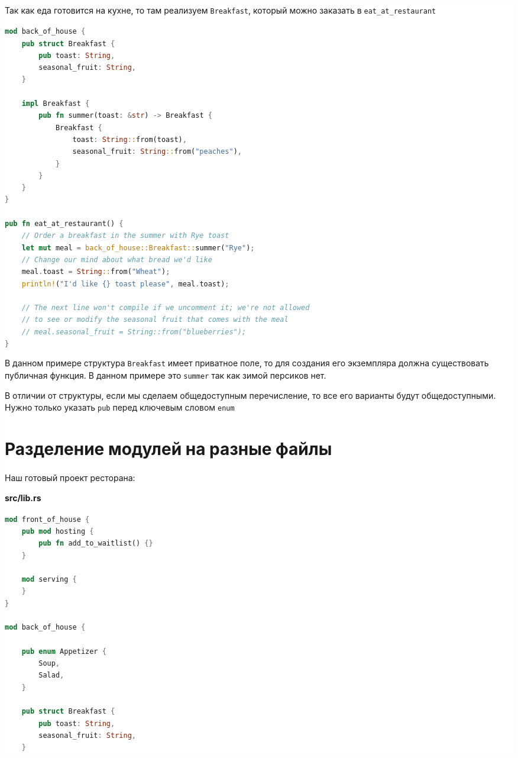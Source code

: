 Так как еда готовится на кухне, то там реализуем `Breakfast`, который можно заказать в `eat_at_restaurant`

```rust
mod back_of_house {
    pub struct Breakfast {
        pub toast: String,
        seasonal_fruit: String,
    }

    impl Breakfast {
        pub fn summer(toast: &str) -> Breakfast {
            Breakfast {
                toast: String::from(toast),
                seasonal_fruit: String::from("peaches"),
            }
        }
    }
}

pub fn eat_at_restaurant() {
    // Order a breakfast in the summer with Rye toast
    let mut meal = back_of_house::Breakfast::summer("Rye");
    // Change our mind about what bread we'd like
    meal.toast = String::from("Wheat");
    println!("I'd like {} toast please", meal.toast);

    // The next line won't compile if we uncomment it; we're not allowed
    // to see or modify the seasonal fruit that comes with the meal
    // meal.seasonal_fruit = String::from("blueberries");
}
```

В данном примере структура `Breakfast` имеет приватное поле, то для создания его экземпляра должна существовать публичная функция. В данном примере это `summer` так как зимой персиков нет.

В отличии от структуры, если мы сделаем общедоступным перечисление, то все его варианты будут общедоступными. Нужно только указать `pub` перед ключевым словом `enum`

# Разделение модулей на разные файлы

Наш готовый проект ресторана:

__src/lib.rs__
```rust
mod front_of_house {
    pub mod hosting {
        pub fn add_to_waitlist() {}
    }

    mod serving {
    }
}

mod back_of_house {

    pub enum Appetizer {
        Soup,
        Salad,
    }

    pub struct Breakfast {
        pub toast: String,
        seasonal_fruit: String,
    }
```